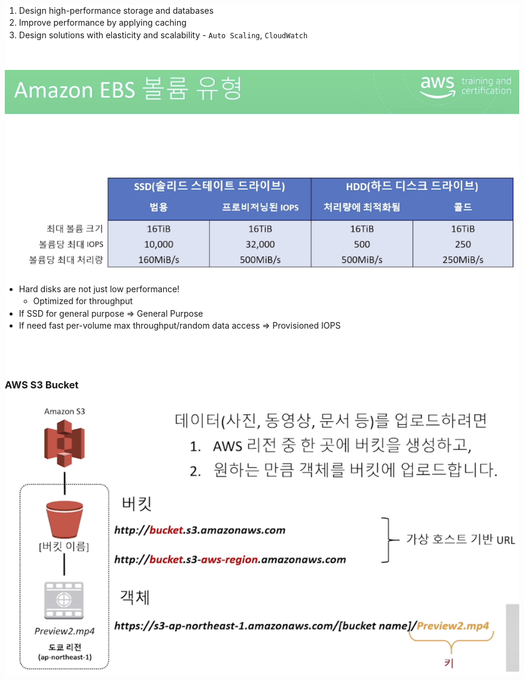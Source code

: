 1. Design high-performance storage and databases
2. Improve performance by applying caching
3. Design solutions with elasticity and scalability - `Auto Scaling`, `CloudWatch`

<br>

![image-20200309142239841](../../../kor/images/image-20200309142239841.png)

- Hard disks are not just low performance!
  - Optimized for throughput
- If SSD for general purpose => General Purpose
- If need fast per-volume max throughput/random data access => Provisioned IOPS

<br>

<br>

### AWS S3 Bucket

![image-20200309142747237](../../../kor/images/image-20200309142747237.png)
